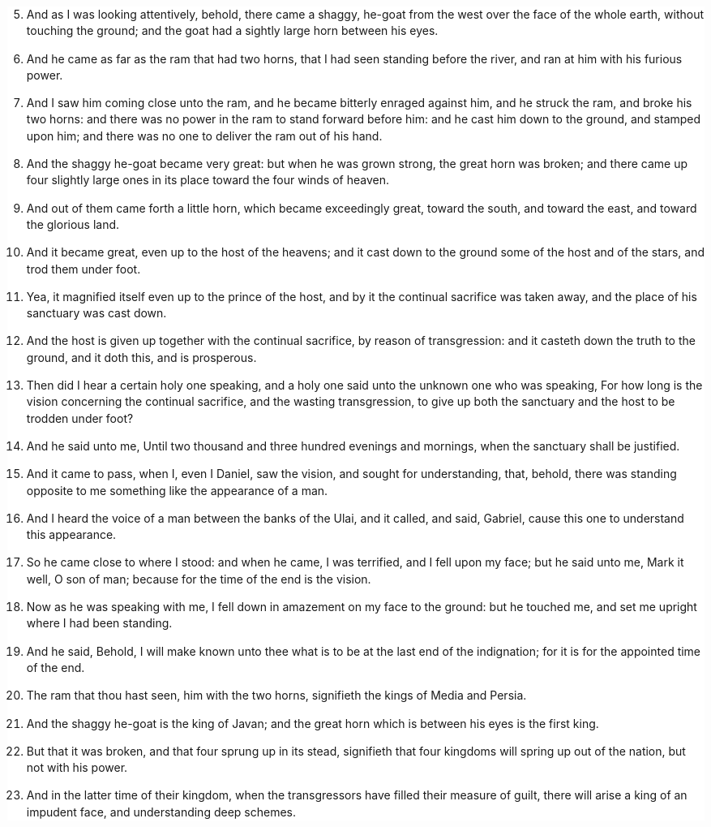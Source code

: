 5. And as I was looking attentively, behold, there came a shaggy, he-goat from the west over the face of the whole earth, without touching the ground; and the goat had a sightly large horn between his eyes.

6. And he came as far as the ram that had two horns, that I had seen standing before the river, and ran at him with his furious power.

7. And I saw him coming close unto the ram, and he became bitterly enraged against him, and he struck the ram, and broke his two horns: and there was no power in the ram to stand forward before him: and he cast him down to the ground, and stamped upon him; and there was no one to deliver the ram out of his hand.

8. And the shaggy he-goat became very great: but when he was grown strong, the great horn was broken; and there came up four slightly large ones in its place toward the four winds of heaven.

9. And out of them came forth a little horn, which became exceedingly great, toward the south, and toward the east, and toward the glorious land.

10. And it became great, even up to the host of the heavens; and it cast down to the ground some of the host and of the stars, and trod them under foot.

11. Yea, it magnified itself even up to the prince of the host, and by it the continual sacrifice was taken away, and the place of his sanctuary was cast down.

12. And the host is given up together with the continual sacrifice, by reason of transgression: and it casteth down the truth to the ground, and it doth this, and is prosperous.

13. Then did I hear a certain holy one speaking, and a holy one said unto the unknown one who was speaking, For how long is the vision concerning the continual sacrifice, and the wasting transgression, to give up both the sanctuary and the host to be trodden under foot?

14. And he said unto me, Until two thousand and three hundred evenings and mornings, when the sanctuary shall be justified.

15. And it came to pass, when I, even I Daniel, saw the vision, and sought for understanding, that, behold, there was standing opposite to me something like the appearance of a man.

16. And I heard the voice of a man between the banks of the Ulai, and it called, and said, Gabriel, cause this one to understand this appearance.

17. So he came close to where I stood: and when he came, I was terrified, and I fell upon my face; but he said unto me, Mark it well, O son of man; because for the time of the end is the vision.

18. Now as he was speaking with me, I fell down in amazement on my face to the ground: but he touched me, and set me upright where I had been standing.

19. And he said, Behold, I will make known unto thee what is to be at the last end of the indignation; for it is for the appointed time of the end.

20. The ram that thou hast seen, him with the two horns, signifieth the kings of Media and Persia.

21. And the shaggy he-goat is the king of Javan; and the great horn which is between his eyes is the first king.

22. But that it was broken, and that four sprung up in its stead, signifieth that four kingdoms will spring up out of the nation, but not with his power.

23. And in the latter time of their kingdom, when the transgressors have filled their measure of guilt, there will arise a king of an impudent face, and understanding deep schemes.
